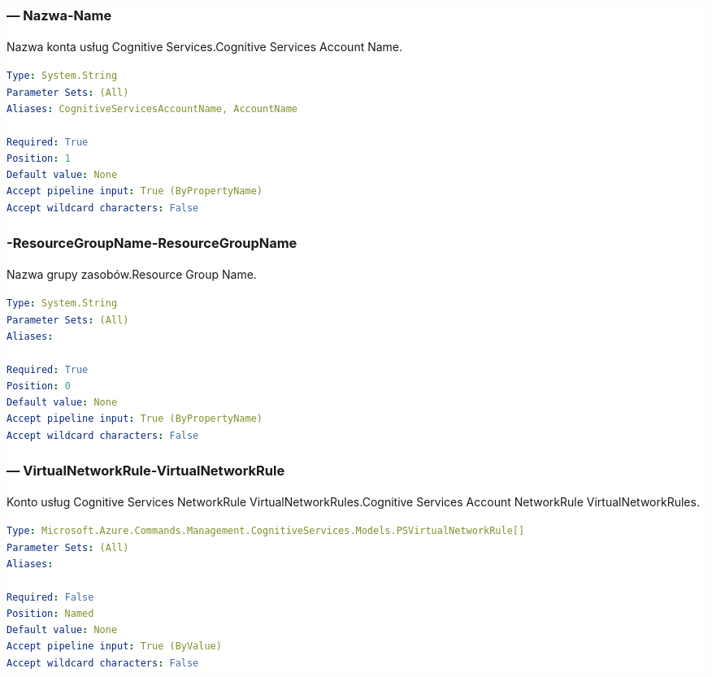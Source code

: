 ### <span data-ttu-id="658f3-122">— Nazwa</span><span class="sxs-lookup"><span data-stu-id="658f3-122">-Name</span></span>
<span data-ttu-id="658f3-123">Nazwa konta usług Cognitive Services.</span><span class="sxs-lookup"><span data-stu-id="658f3-123">Cognitive Services Account Name.</span></span>

```yaml
Type: System.String
Parameter Sets: (All)
Aliases: CognitiveServicesAccountName, AccountName

Required: True
Position: 1
Default value: None
Accept pipeline input: True (ByPropertyName)
Accept wildcard characters: False
```

### <span data-ttu-id="658f3-124">-ResourceGroupName</span><span class="sxs-lookup"><span data-stu-id="658f3-124">-ResourceGroupName</span></span>
<span data-ttu-id="658f3-125">Nazwa grupy zasobów.</span><span class="sxs-lookup"><span data-stu-id="658f3-125">Resource Group Name.</span></span>

```yaml
Type: System.String
Parameter Sets: (All)
Aliases:

Required: True
Position: 0
Default value: None
Accept pipeline input: True (ByPropertyName)
Accept wildcard characters: False
```

### <span data-ttu-id="658f3-126">— VirtualNetworkRule</span><span class="sxs-lookup"><span data-stu-id="658f3-126">-VirtualNetworkRule</span></span>
<span data-ttu-id="658f3-127">Konto usług Cognitive Services NetworkRule VirtualNetworkRules.</span><span class="sxs-lookup"><span data-stu-id="658f3-127">Cognitive Services Account NetworkRule VirtualNetworkRules.</span></span>

```yaml
Type: Microsoft.Azure.Commands.Management.CognitiveServices.Models.PSVirtualNetworkRule[]
Parameter Sets: (All)
Aliases:

Required: False
Position: Named
Default value: None
Accept pipeline input: True (ByValue)
Accept wildcard characters: False
```
